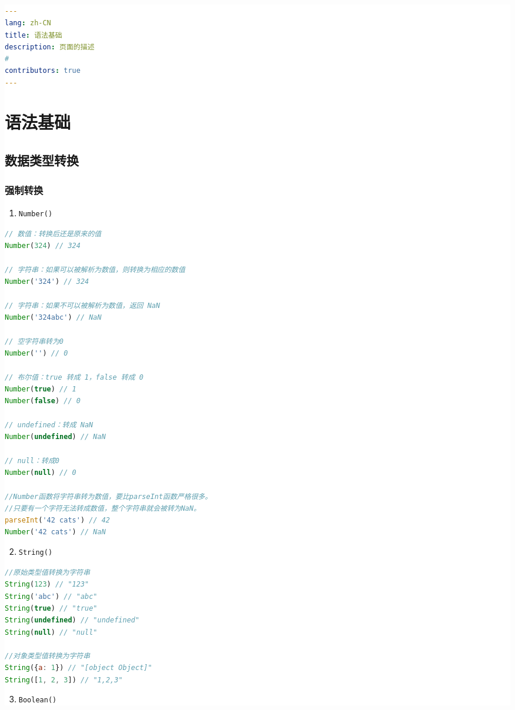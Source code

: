 ```yaml
---
lang: zh-CN
title: 语法基础
description: 页面的描述
# 
contributors: true
---
```


# 语法基础

## 数据类型转换

### 强制转换

1. `Number()`

```js
// 数值：转换后还是原来的值
Number(324) // 324

// 字符串：如果可以被解析为数值，则转换为相应的数值
Number('324') // 324

// 字符串：如果不可以被解析为数值，返回 NaN
Number('324abc') // NaN

// 空字符串转为0
Number('') // 0

// 布尔值：true 转成 1，false 转成 0
Number(true) // 1
Number(false) // 0

// undefined：转成 NaN
Number(undefined) // NaN

// null：转成0
Number(null) // 0

//Number函数将字符串转为数值，要比parseInt函数严格很多。
//只要有一个字符无法转成数值，整个字符串就会被转为NaN。
parseInt('42 cats') // 42
Number('42 cats') // NaN
```

2. `String()`

```js
//原始类型值转换为字符串
String(123) // "123"
String('abc') // "abc"
String(true) // "true"
String(undefined) // "undefined"
String(null) // "null"

//对象类型值转换为字符串
String({a: 1}) // "[object Object]"
String([1, 2, 3]) // "1,2,3"
```
3. `Boolean()`
